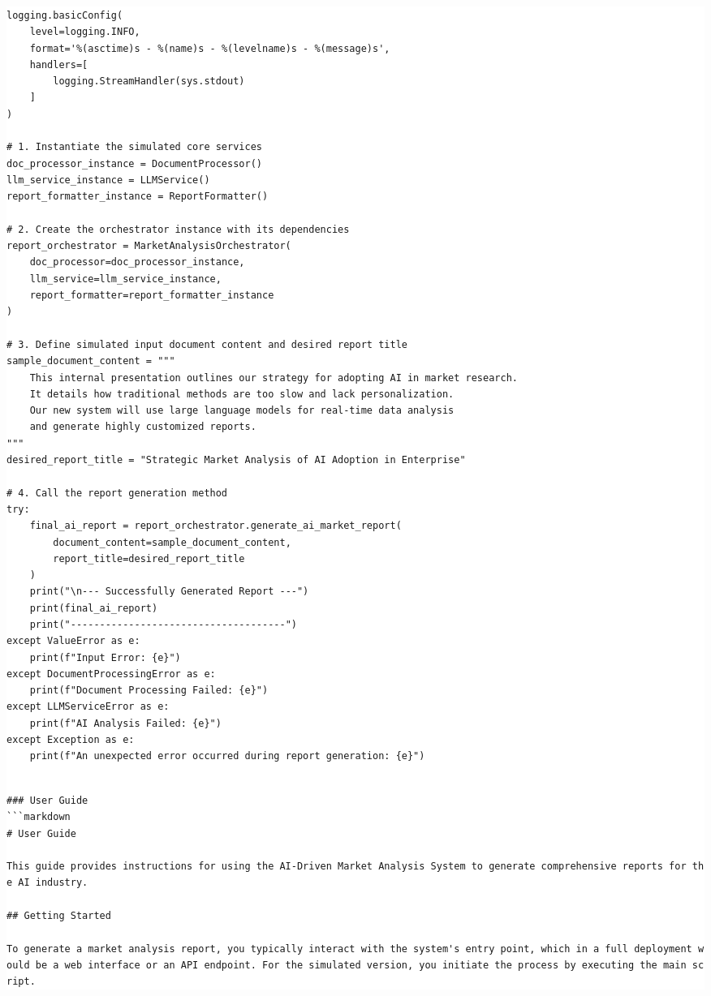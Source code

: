 ```
logging.basicConfig(
    level=logging.INFO,
    format='%(asctime)s - %(name)s - %(levelname)s - %(message)s',
    handlers=[
        logging.StreamHandler(sys.stdout)
    ]
)

# 1. Instantiate the simulated core services
doc_processor_instance = DocumentProcessor()
llm_service_instance = LLMService()
report_formatter_instance = ReportFormatter()

# 2. Create the orchestrator instance with its dependencies
report_orchestrator = MarketAnalysisOrchestrator(
    doc_processor=doc_processor_instance,
    llm_service=llm_service_instance,
    report_formatter=report_formatter_instance
)

# 3. Define simulated input document content and desired report title
sample_document_content = """
    This internal presentation outlines our strategy for adopting AI in market research.
    It details how traditional methods are too slow and lack personalization.
    Our new system will use large language models for real-time data analysis
    and generate highly customized reports.
"""
desired_report_title = "Strategic Market Analysis of AI Adoption in Enterprise"

# 4. Call the report generation method
try:
    final_ai_report = report_orchestrator.generate_ai_market_report(
        document_content=sample_document_content,
        report_title=desired_report_title
    )
    print("\n--- Successfully Generated Report ---")
    print(final_ai_report)
    print("-------------------------------------")
except ValueError as e:
    print(f"Input Error: {e}")
except DocumentProcessingError as e:
    print(f"Document Processing Failed: {e}")
except LLMServiceError as e:
    print(f"AI Analysis Failed: {e}")
except Exception as e:
    print(f"An unexpected error occurred during report generation: {e}")

```
```

### User Guide
```markdown
# User Guide

This guide provides instructions for using the AI-Driven Market Analysis System to generate comprehensive reports for the AI industry.

## Getting Started

To generate a market analysis report, you typically interact with the system's entry point, which in a full deployment would be a web interface or an API endpoint. For the simulated version, you initiate the process by executing the main script.

```
